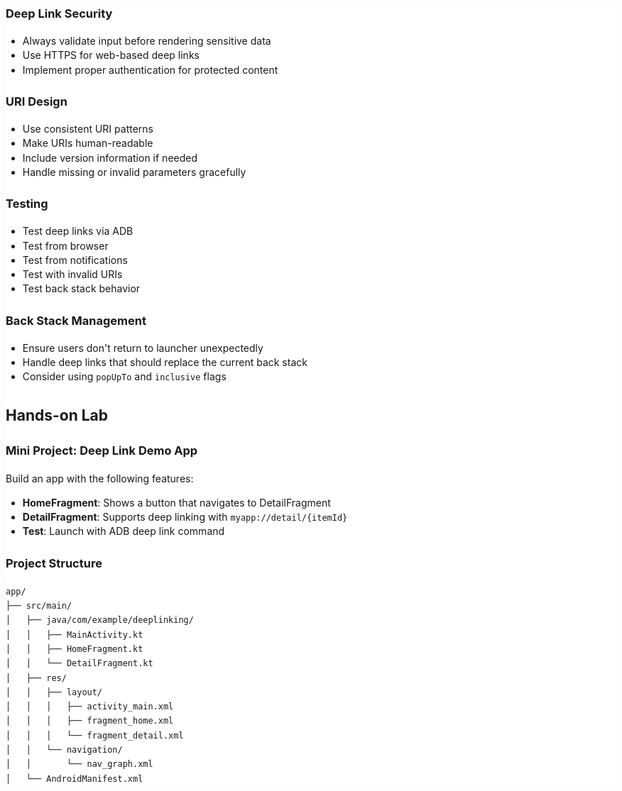 ### Deep Link Security
- Always validate input before rendering sensitive data
- Use HTTPS for web-based deep links
- Implement proper authentication for protected content

### URI Design
- Use consistent URI patterns
- Make URIs human-readable
- Include version information if needed
- Handle missing or invalid parameters gracefully

### Testing
- Test deep links via ADB
- Test from browser
- Test from notifications
- Test with invalid URIs
- Test back stack behavior

### Back Stack Management
- Ensure users don't return to launcher unexpectedly
- Handle deep links that should replace the current back stack
- Consider using `popUpTo` and `inclusive` flags

## Hands-on Lab

### Mini Project: Deep Link Demo App

Build an app with the following features:
- **HomeFragment**: Shows a button that navigates to DetailFragment
- **DetailFragment**: Supports deep linking with `myapp://detail/{itemId}`
- **Test**: Launch with ADB deep link command

### Project Structure
```
app/
├── src/main/
│   ├── java/com/example/deeplinking/
│   │   ├── MainActivity.kt
│   │   ├── HomeFragment.kt
│   │   └── DetailFragment.kt
│   ├── res/
│   │   ├── layout/
│   │   │   ├── activity_main.xml
│   │   │   ├── fragment_home.xml
│   │   │   └── fragment_detail.xml
│   │   └── navigation/
│   │       └── nav_graph.xml
│   └── AndroidManifest.xml
```
